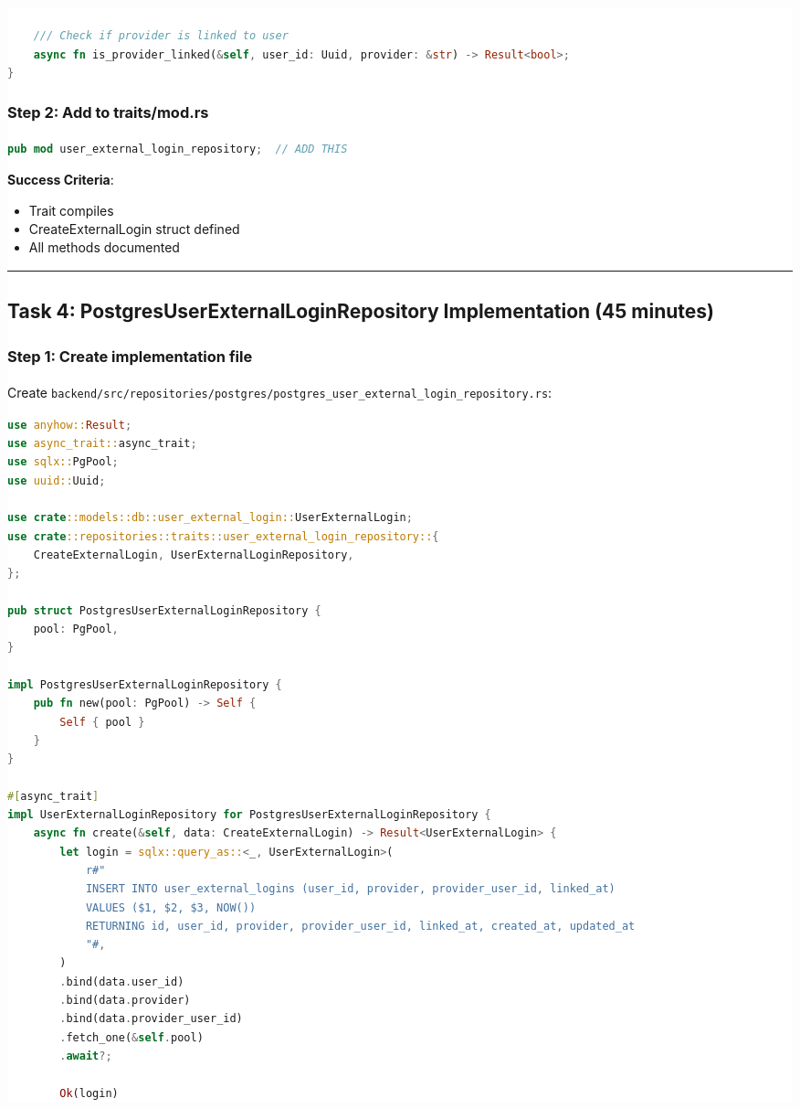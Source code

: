 ```rust

    /// Check if provider is linked to user
    async fn is_provider_linked(&self, user_id: Uuid, provider: &str) -> Result<bool>;
}
```

### Step 2: Add to traits/mod.rs

```rust
pub mod user_external_login_repository;  // ADD THIS
```

**Success Criteria**:
- Trait compiles
- CreateExternalLogin struct defined
- All methods documented

---

## Task 4: PostgresUserExternalLoginRepository Implementation (45 minutes)

### Step 1: Create implementation file

Create `backend/src/repositories/postgres/postgres_user_external_login_repository.rs`:

```rust
use anyhow::Result;
use async_trait::async_trait;
use sqlx::PgPool;
use uuid::Uuid;

use crate::models::db::user_external_login::UserExternalLogin;
use crate::repositories::traits::user_external_login_repository::{
    CreateExternalLogin, UserExternalLoginRepository,
};

pub struct PostgresUserExternalLoginRepository {
    pool: PgPool,
}

impl PostgresUserExternalLoginRepository {
    pub fn new(pool: PgPool) -> Self {
        Self { pool }
    }
}

#[async_trait]
impl UserExternalLoginRepository for PostgresUserExternalLoginRepository {
    async fn create(&self, data: CreateExternalLogin) -> Result<UserExternalLogin> {
        let login = sqlx::query_as::<_, UserExternalLogin>(
            r#"
            INSERT INTO user_external_logins (user_id, provider, provider_user_id, linked_at)
            VALUES ($1, $2, $3, NOW())
            RETURNING id, user_id, provider, provider_user_id, linked_at, created_at, updated_at
            "#,
        )
        .bind(data.user_id)
        .bind(data.provider)
        .bind(data.provider_user_id)
        .fetch_one(&self.pool)
        .await?;

        Ok(login)
```